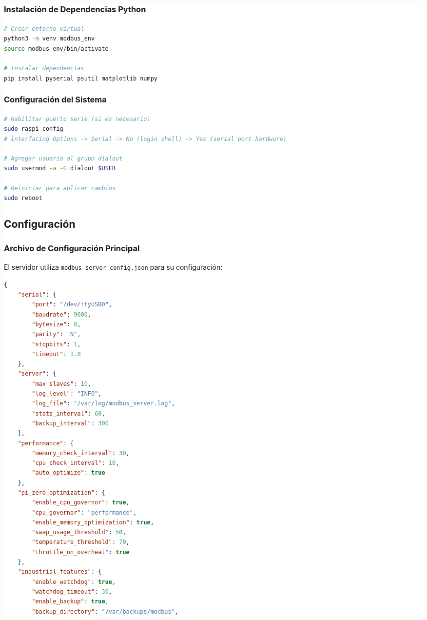 ### Instalación de Dependencias Python
```bash
# Crear entorno virtual
python3 -m venv modbus_env
source modbus_env/bin/activate

# Instalar dependencias
pip install pyserial psutil matplotlib numpy
```

### Configuración del Sistema
```bash
# Habilitar puerto serie (si es necesario)
sudo raspi-config
# Interfacing Options -> Serial -> No (login shell) -> Yes (serial port hardware)

# Agregar usuario al grupo dialout
sudo usermod -a -G dialout $USER

# Reiniciar para aplicar cambios
sudo reboot
```

## Configuración

### Archivo de Configuración Principal
El servidor utiliza `modbus_server_config.json` para su configuración:

```json
{
    "serial": {
        "port": "/dev/ttyUSB0",
        "baudrate": 9600,
        "bytesize": 8,
        "parity": "N",
        "stopbits": 1,
        "timeout": 1.0
    },
    "server": {
        "max_slaves": 10,
        "log_level": "INFO",
        "log_file": "/var/log/modbus_server.log",
        "stats_interval": 60,
        "backup_interval": 300
    },
    "performance": {
        "memory_check_interval": 30,
        "cpu_check_interval": 10,
        "auto_optimize": true
    },
    "pi_zero_optimization": {
        "enable_cpu_governor": true,
        "cpu_governor": "performance",
        "enable_memory_optimization": true,
        "swap_usage_threshold": 50,
        "temperature_threshold": 70,
        "throttle_on_overheat": true
    },
    "industrial_features": {
        "enable_watchdog": true,
        "watchdog_timeout": 30,
        "enable_backup": true,
        "backup_directory": "/var/backups/modbus",
```